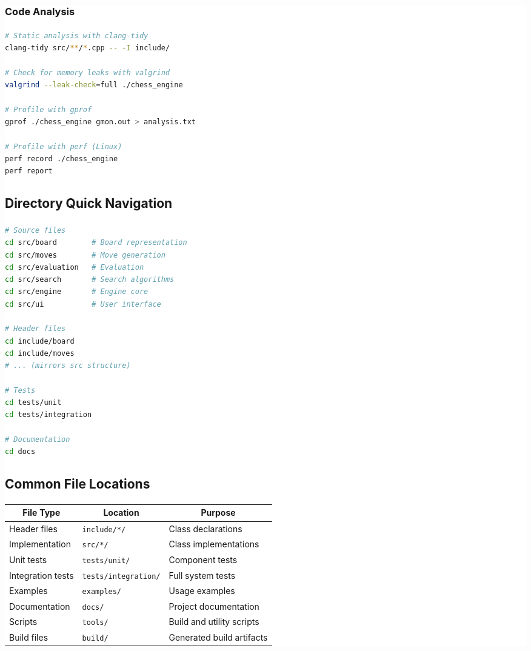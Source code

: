 ### Code Analysis

```bash
# Static analysis with clang-tidy
clang-tidy src/**/*.cpp -- -I include/

# Check for memory leaks with valgrind
valgrind --leak-check=full ./chess_engine

# Profile with gprof
gprof ./chess_engine gmon.out > analysis.txt

# Profile with perf (Linux)
perf record ./chess_engine
perf report
```

## Directory Quick Navigation

```bash
# Source files
cd src/board        # Board representation
cd src/moves        # Move generation
cd src/evaluation   # Evaluation
cd src/search       # Search algorithms
cd src/engine       # Engine core
cd src/ui           # User interface

# Header files
cd include/board
cd include/moves
# ... (mirrors src structure)

# Tests
cd tests/unit
cd tests/integration

# Documentation
cd docs
```

## Common File Locations

| File Type | Location | Purpose |
|-----------|----------|---------|
| Header files | `include/*/` | Class declarations |
| Implementation | `src/*/` | Class implementations |
| Unit tests | `tests/unit/` | Component tests |
| Integration tests | `tests/integration/` | Full system tests |
| Examples | `examples/` | Usage examples |
| Documentation | `docs/` | Project documentation |
| Scripts | `tools/` | Build and utility scripts |
| Build files | `build/` | Generated build artifacts |
